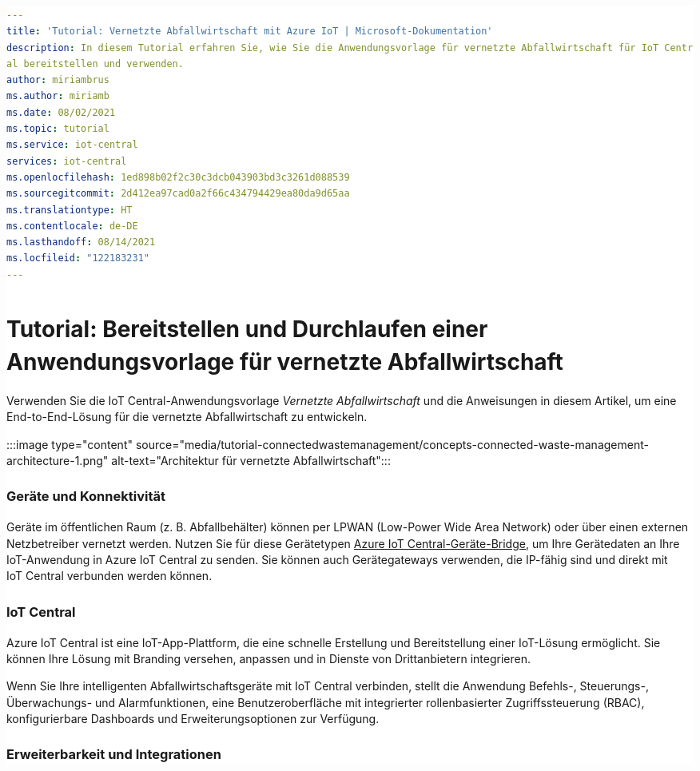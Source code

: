 ```yaml
---
title: 'Tutorial: Vernetzte Abfallwirtschaft mit Azure IoT | Microsoft-Dokumentation'
description: In diesem Tutorial erfahren Sie, wie Sie die Anwendungsvorlage für vernetzte Abfallwirtschaft für IoT Central bereitstellen und verwenden.
author: miriambrus
ms.author: miriamb
ms.date: 08/02/2021
ms.topic: tutorial
ms.service: iot-central
services: iot-central
ms.openlocfilehash: 1ed898b02f2c30c3dcb043903bd3c3261d088539
ms.sourcegitcommit: 2d412ea97cad0a2f66c434794429ea80da9d65aa
ms.translationtype: HT
ms.contentlocale: de-DE
ms.lasthandoff: 08/14/2021
ms.locfileid: "122183231"
---
```

# <a name="tutorial-deploy-and-walk-through-the-connected-waste-management-application-template"></a>Tutorial: Bereitstellen und Durchlaufen einer Anwendungsvorlage für vernetzte Abfallwirtschaft

Verwenden Sie die IoT Central-Anwendungsvorlage *Vernetzte Abfallwirtschaft* und die Anweisungen in diesem Artikel, um eine End-to-End-Lösung für die vernetzte Abfallwirtschaft zu entwickeln.

:::image type="content" source="media/tutorial-connectedwastemanagement/concepts-connected-waste-management-architecture-1.png" alt-text="Architektur für vernetzte Abfallwirtschaft":::

### <a name="devices-and-connectivity"></a>Geräte und Konnektivität

Geräte im öffentlichen Raum (z. B. Abfallbehälter) können per LPWAN (Low-Power Wide Area Network) oder über einen externen Netzbetreiber vernetzt werden. Nutzen Sie für diese Gerätetypen [Azure IoT Central-Geräte-Bridge](../core/howto-build-iotc-device-bridge.md), um Ihre Gerätedaten an Ihre IoT-Anwendung in Azure IoT Central zu senden. Sie können auch Gerätegateways verwenden, die IP-fähig sind und direkt mit IoT Central verbunden werden können.

### <a name="iot-central"></a>IoT Central

Azure IoT Central ist eine IoT-App-Plattform, die eine schnelle Erstellung und Bereitstellung einer IoT-Lösung ermöglicht. Sie können Ihre Lösung mit Branding versehen, anpassen und in Dienste von Drittanbietern integrieren.

Wenn Sie Ihre intelligenten Abfallwirtschaftsgeräte mit IoT Central verbinden, stellt die Anwendung Befehls-, Steuerungs-, Überwachungs- und Alarmfunktionen, eine Benutzeroberfläche mit integrierter rollenbasierter Zugriffssteuerung (RBAC), konfigurierbare Dashboards und Erweiterungsoptionen zur Verfügung.

### <a name="extensibility-and-integrations"></a>Erweiterbarkeit und Integrationen
